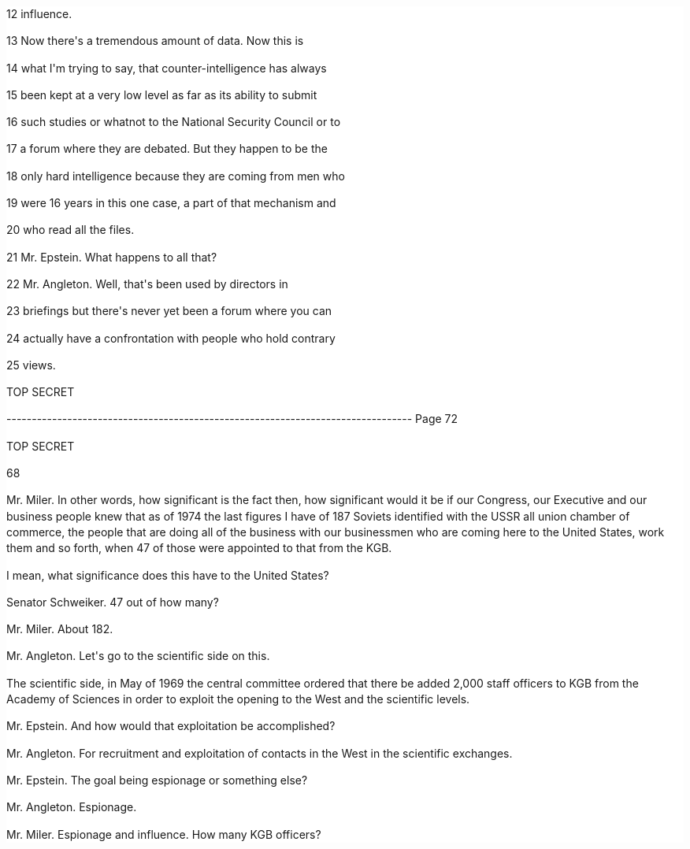 12 influence.

13 Now there's a tremendous amount of data. Now this is

14 what I'm trying to say, that counter-intelligence has always

15 been kept at a very low level as far as its ability to submit

16 such studies or whatnot to the National Security Council or to

17 a forum where they are debated. But they happen to be the

18 only hard intelligence because they are coming from men who

19 were 16 years in this one case, a part of that mechanism and

20 who read all the files.

21 Mr. Epstein. What happens to all that?

22 Mr. Angleton. Well, that's been used by directors in

23 briefings but there's never yet been a forum where you can

24 actually have a confrontation with people who hold contrary

25 views.

TOP SECRET


-------------------------------------------------------------------------------- Page 72

TOP SECRET

68

Mr. Miler. In other words, how significant is the fact then, how significant would it be if our Congress, our Executive and our business people knew that as of 1974 the last figures I have of 187 Soviets identified with the USSR all union chamber of commerce, the people that are doing all of the business with our businessmen who are coming here to the United States, work them and so forth, when 47 of those were appointed to that from the KGB.

I mean, what significance does this have to the United States?

Senator Schweiker. 47 out of how many?

Mr. Miler. About 182.

Mr. Angleton. Let's go to the scientific side on this.

The scientific side, in May of 1969 the central committee ordered that there be added 2,000 staff officers to KGB from the Academy of Sciences in order to exploit the opening to the West and the scientific levels.

Mr. Epstein. And how would that exploitation be accomplished?

Mr. Angleton. For recruitment and exploitation of contacts in the West in the scientific exchanges.

Mr. Epstein. The goal being espionage or something else?

Mr. Angleton. Espionage.

Mr. Miler. Espionage and influence. How many KGB officers?
